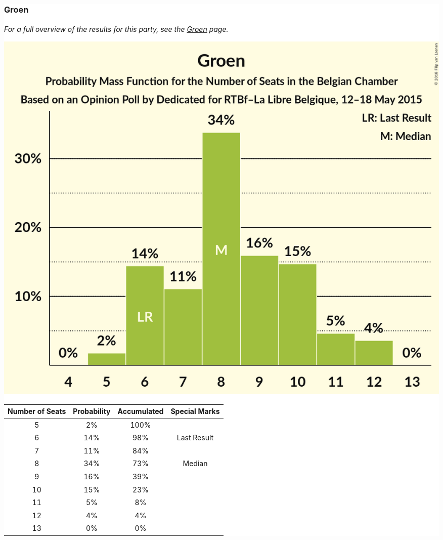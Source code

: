 ### Groen

*For a full overview of the results for this party, see the [Groen](party-groen.html) page.*

![Graph with seats probability mass function not yet produced](2015-05-18-Dedicated-seats-pmf-groen.png "Seats Probability Mass Function")

| Number of Seats | Probability | Accumulated | Special Marks |
|:---------------:|:-----------:|:-----------:|:-------------:|
| 5 | 2% | 100% |  |
| 6 | 14% | 98% | Last Result |
| 7 | 11% | 84% |  |
| 8 | 34% | 73% | Median |
| 9 | 16% | 39% |  |
| 10 | 15% | 23% |  |
| 11 | 5% | 8% |  |
| 12 | 4% | 4% |  |
| 13 | 0% | 0% |  |
